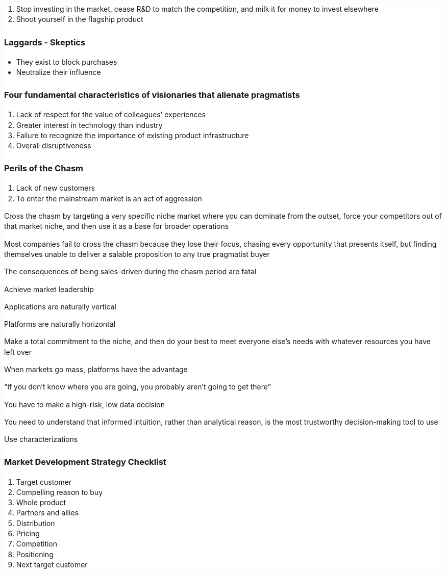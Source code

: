 1. Stop investing in the market, cease R&D to match the competition, and milk it for money to invest elsewhere
2. Shoot yourself in the flagship product

### Laggards - Skeptics

* They exist to block purchases
* Neutralize their influence

### Four fundamental characteristics of visionaries that alienate pragmatists

1. Lack of respect for the value of colleagues’ experiences
2. Greater interest in technology than industry
3. Failure to recognize the importance of existing product infrastructure
4. Overall disruptiveness

### Perils of the Chasm

1. Lack of new customers
2. To enter the mainstream market is an act of aggression

Cross the chasm by targeting a very specific niche market where you can dominate from the outset, force your competitors out of that market niche, and then use it as a base for broader operations

Most companies fail to cross the chasm because they lose their focus, chasing every opportunity that presents itself, but finding themselves unable to deliver a salable proposition to any true pragmatist buyer

The consequences of being sales-driven during the chasm period are fatal

Achieve market leadership

Applications are naturally vertical

Platforms are naturally horizontal

Make a total commitment to the niche, and then do your best to meet everyone else’s needs with whatever resources you have left over

When markets go mass, platforms have the advantage

“If you don’t know where you are going, you probably aren’t going to get there”

You have to make a high-risk, low data decision

You need to understand that informed intuition, rather than analytical reason, is the most trustworthy decision-making tool to use

Use characterizations

### Market Development Strategy Checklist

1. Target customer
2. Compelling reason to buy
3. Whole product
4. Partners and allies
5. Distribution
6. Pricing
7. Competition
8. Positioning
9. Next target customer
